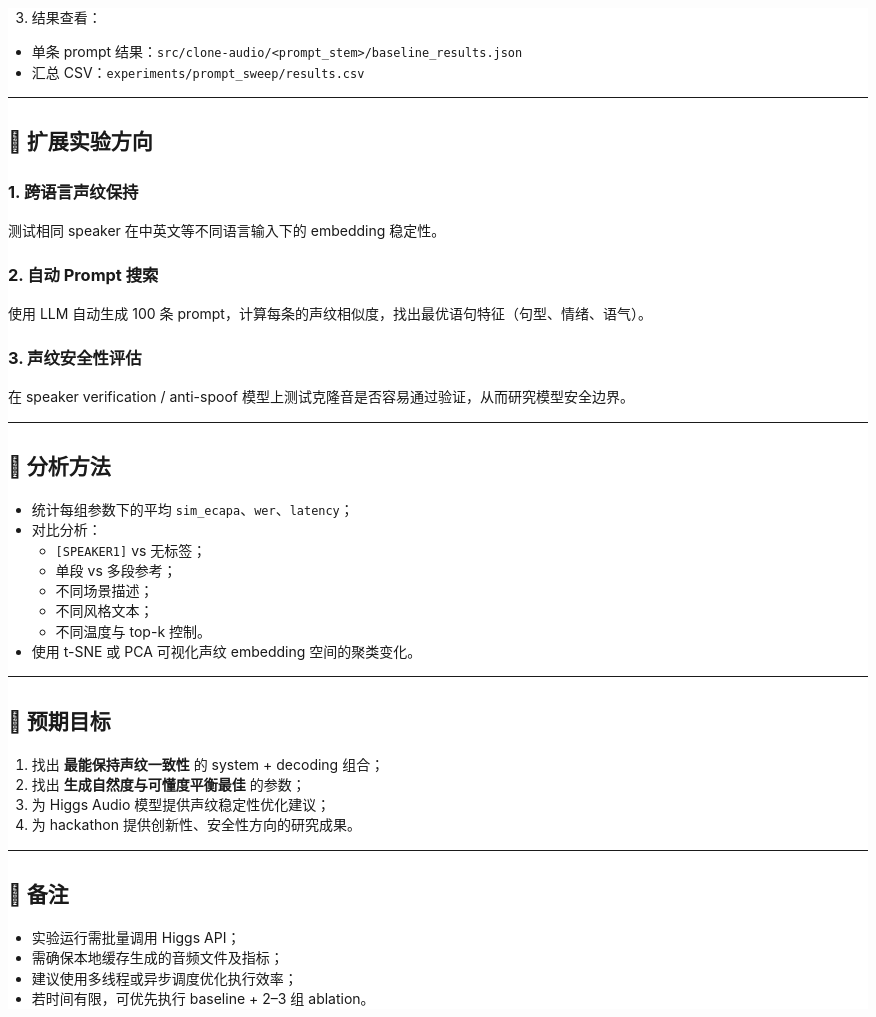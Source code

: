 3. 结果查看：
- 单条 prompt 结果：`src/clone-audio/<prompt_stem>/baseline_results.json`
- 汇总 CSV：`experiments/prompt_sweep/results.csv`

---

## 🧠 扩展实验方向

### 1. 跨语言声纹保持
测试相同 speaker 在中英文等不同语言输入下的 embedding 稳定性。

### 2. 自动 Prompt 搜索
使用 LLM 自动生成 100 条 prompt，计算每条的声纹相似度，找出最优语句特征（句型、情绪、语气）。

### 3. 声纹安全性评估
在 speaker verification / anti-spoof 模型上测试克隆音是否容易通过验证，从而研究模型安全边界。

---

## 🧮 分析方法
- 统计每组参数下的平均 `sim_ecapa`、`wer`、`latency`；  
- 对比分析：  
  - `[SPEAKER1]` vs 无标签；  
  - 单段 vs 多段参考；  
  - 不同场景描述；  
  - 不同风格文本；  
  - 不同温度与 top-k 控制。  
- 使用 t-SNE 或 PCA 可视化声纹 embedding 空间的聚类变化。

---

## 🏁 预期目标
1. 找出 **最能保持声纹一致性** 的 system + decoding 组合；  
2. 找出 **生成自然度与可懂度平衡最佳** 的参数；  
3. 为 Higgs Audio 模型提供声纹稳定性优化建议；  
4. 为 hackathon 提供创新性、安全性方向的研究成果。

---

## 📘 备注
- 实验运行需批量调用 Higgs API；  
- 需确保本地缓存生成的音频文件及指标；  
- 建议使用多线程或异步调度优化执行效率；  
- 若时间有限，可优先执行 baseline + 2–3 组 ablation。
